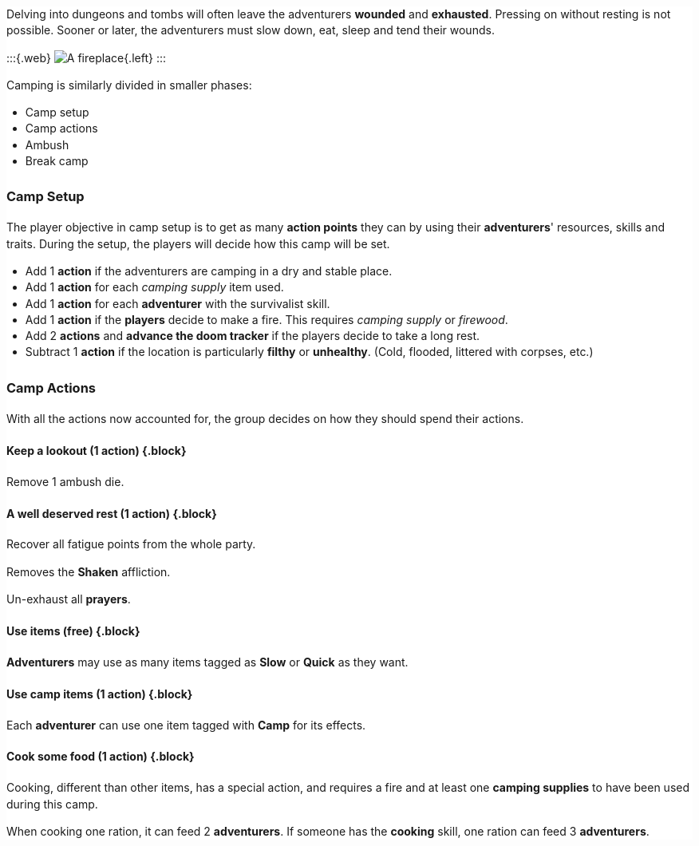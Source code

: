 Delving into dungeons and tombs will often leave the adventurers **wounded** and **exhausted**. Pressing on without resting is not possible. Sooner or later, the adventurers must slow down, eat, sleep and tend their wounds.

:::{.web}
![](images/fire.png "A fireplace"){.left} 
:::

Camping is similarly divided in smaller phases:

- Camp setup
- Camp actions
- Ambush
- Break camp

### Camp Setup 
The player objective in camp setup is to get as many **action points** they can by using their **adventurers**' resources, skills and traits. During the setup, the players will decide how this camp will be set.

- Add 1 **action** if the adventurers are camping in a dry and stable place.
- Add 1 **action** for each *camping supply* item used.
- Add 1 **action** for each **adventurer** with the survivalist skill.
- Add 1 **action** if the **players** decide to make a fire. This requires *camping supply* or *firewood*.
- Add 2 **actions** and **advance the doom tracker** if the players decide to take a long rest.
- Subtract 1 **action** if the location is particularly **filthy** or **unhealthy**. (Cold, flooded, littered with corpses, etc.)

### Camp Actions
With all the actions now accounted for, the group decides on how they should spend their actions.

#### Keep a lookout (1 action) {.block}
Remove 1 ambush die.

#### A well deserved rest (1 action) {.block}
Recover all fatigue points from the whole party.

Removes the **Shaken** affliction.

Un-exhaust all **prayers**.

#### Use items (free) {.block}
**Adventurers** may use as many items tagged as **Slow** or **Quick** as they want.

#### Use camp items (1 action) {.block}
Each **adventurer** can use one item tagged with **Camp** for its effects.

#### Cook some food (1 action) {.block}
Cooking, different than other items, has a special action, and requires a fire and at least one **camping supplies** to have been used during this camp.

When cooking one ration, it can feed 2 **adventurers**. If someone has the **cooking** skill, one ration can feed 3 **adventurers**.
